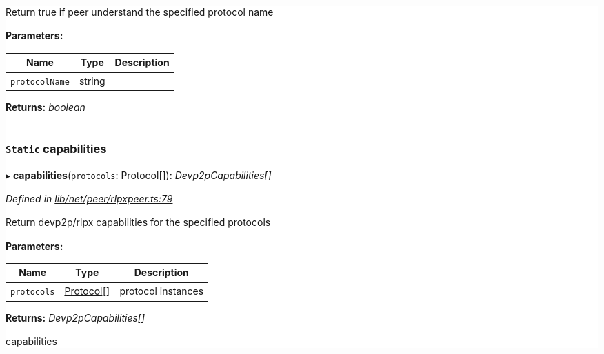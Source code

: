 Return true if peer understand the specified protocol name

**Parameters:**

Name | Type | Description |
------ | ------ | ------ |
`protocolName` | string |   |

**Returns:** *boolean*

___

### `Static` capabilities

▸ **capabilities**(`protocols`: [Protocol](_net_protocol_protocol_.protocol.md)[]): *Devp2pCapabilities[]*

*Defined in [lib/net/peer/rlpxpeer.ts:79](https://github.com/ethereumjs/ethereumjs-client/blob/master/lib/net/peer/rlpxpeer.ts#L79)*

Return devp2p/rlpx capabilities for the specified protocols

**Parameters:**

Name | Type | Description |
------ | ------ | ------ |
`protocols` | [Protocol](_net_protocol_protocol_.protocol.md)[] | protocol instances |

**Returns:** *Devp2pCapabilities[]*

capabilities
